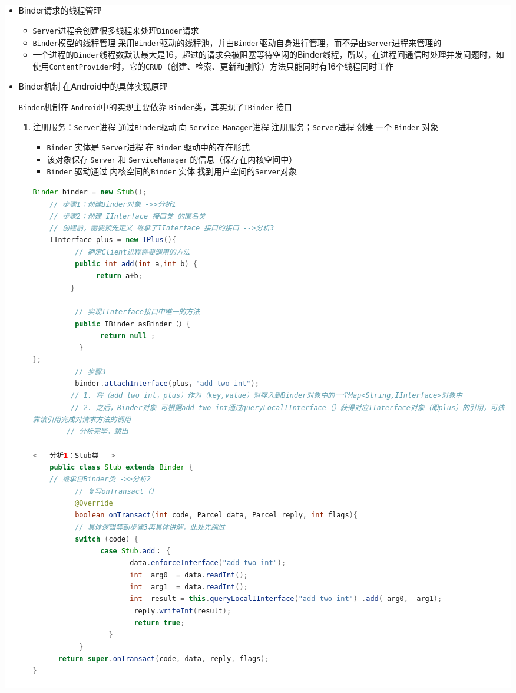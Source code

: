   - Binder请求的线程管理

    - `Server`进程会创建很多线程来处理`Binder`请求
    - `Binder`模型的线程管理 采用`Binder`驱动的线程池，并由`Binder`驱动自身进行管理，而不是由`Server`进程来管理的
    - 一个进程的`Binder`线程数默认最大是16，超过的请求会被阻塞等待空闲的Binder线程，所以，在进程间通信时处理并发问题时，如使用`ContentProvider`时，它的`CRUD`（创建、检索、更新和删除）方法只能同时有16个线程同时工作

- Binder机制 在Android中的具体实现原理

  `Binder`机制在 `Android`中的实现主要依靠 `Binder`类，其实现了`IBinder` 接口

  1. 注册服务：`Server`进程 通过`Binder`驱动 向 `Service Manager`进程 注册服务；`Server`进程 创建 一个 `Binder` 对象

     - `Binder` 实体是 `Server`进程 在 `Binder` 驱动中的存在形式
     - 该对象保存 `Server` 和 `ServiceManager` 的信息（保存在内核空间中）
     - `Binder` 驱动通过 内核空间的`Binder` 实体 找到用户空间的`Server`对象

     ```java
     Binder binder = new Stub();
         // 步骤1：创建Binder对象 ->>分析1
         // 步骤2：创建 IInterface 接口类 的匿名类
         // 创建前，需要预先定义 继承了IInterface 接口的接口 -->分析3
         IInterface plus = new IPlus(){
               // 确定Client进程需要调用的方法
               public int add(int a,int b) {
                    return a+b;
              }

               // 实现IInterface接口中唯一的方法
               public IBinder asBinder（）{ 
                     return null ;
                }
     };
               // 步骤3
               binder.attachInterface(plus，"add two int");
              // 1. 将（add two int，plus）作为（key,value）对存入到Binder对象中的一个Map<String,IInterface>对象中
              // 2. 之后，Binder对象 可根据add two int通过queryLocalIInterface（）获得对应IInterface对象（即plus）的引用，可依靠该引用完成对请求方法的调用
             // 分析完毕，跳出

     <-- 分析1：Stub类 -->
         public class Stub extends Binder {
         // 继承自Binder类 ->>分析2
               // 复写onTransact（）
               @Override
               boolean onTransact(int code, Parcel data, Parcel reply, int flags){
               // 具体逻辑等到步骤3再具体讲解，此处先跳过
               switch (code) { 
                     case Stub.add： { 
                            data.enforceInterface("add two int"); 
                            int  arg0  = data.readInt();
                            int  arg1  = data.readInt();
                            int  result = this.queryLocalIInterface("add two int") .add( arg0,  arg1); 
                             reply.writeInt(result); 
                             return true; 
                       }
                } 
           return super.onTransact(code, data, reply, flags); 
     }
             